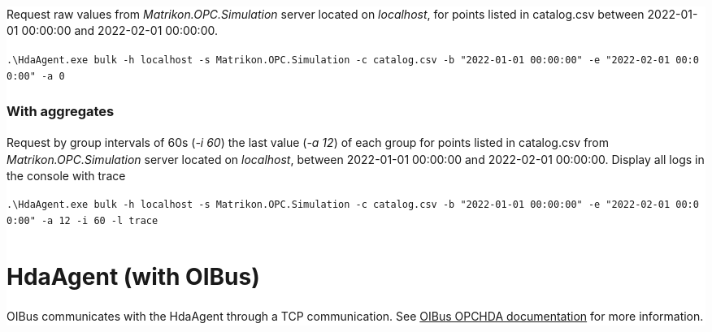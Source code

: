 Request raw values from _Matrikon.OPC.Simulation_ server located on _localhost_, for points listed in catalog.csv between
2022-01-01 00:00:00 and 2022-02-01 00:00:00.
````
.\HdaAgent.exe bulk -h localhost -s Matrikon.OPC.Simulation -c catalog.csv -b "2022-01-01 00:00:00" -e "2022-02-01 00:00:00" -a 0
````
### With aggregates
Request by group intervals of 60s (_-i 60_) the last value (_-a 12_) of each group for points listed in catalog.csv from
_Matrikon.OPC.Simulation_ server located on _localhost_, between  2022-01-01 00:00:00 and 2022-02-01 00:00:00. Display all logs in the console with trace
````
.\HdaAgent.exe bulk -h localhost -s Matrikon.OPC.Simulation -c catalog.csv -b "2022-01-01 00:00:00" -e "2022-02-01 00:00:00" -a 12 -i 60 -l trace
````

# HdaAgent (with OIBus)
OIBus communicates with the HdaAgent through a TCP communication. See [OIBus OPCHDA documentation](../south-connectors/opchda.md) for more information.
